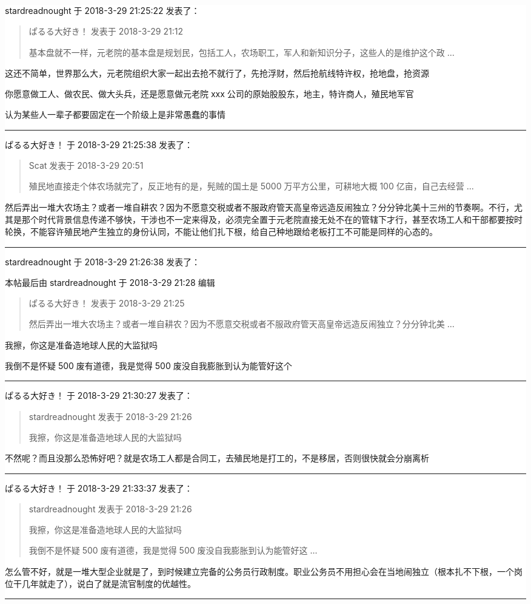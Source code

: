 
stardreadnought 于 2018-3-29 21:25:22 发表了：

> ぱるる大好き！ 发表于 2018-3-29 21:12
>
> 基本盘就不一样，元老院的基本盘是规划民，包括工人，农场职工，军人和新知识分子，这些人的是维护这个政 ...

这还不简单，世界那么大，元老院组织大家一起出去抢不就行了，先抢浮财，然后抢航线特许权，抢地盘，抢资源

你愿意做工人、做农民、做大头兵，还是愿意做元老院 xxx 公司的原始股股东，地主，特许商人，殖民地军官

认为某些人一辈子都要固定在一个阶级上是非常愚蠢的事情

---

ぱるる大好き！ 于 2018-3-29 21:25:38 发表了：

> Scat 发表于 2018-3-29 20:51
>
> 殖民地直接走个体农场就完了，反正地有的是，髡贼的国土是 5000 万平方公里，可耕地大概 100 亿亩，自己去经营 ...

然后弄出一堆大农场主？或者一堆自耕农？因为不愿意交税或者不服政府管天高皇帝远造反闹独立？分分钟北美十三州的节奏啊。不行，尤其是那个时代背景信息传递不够快，干涉也不一定来得及，必须完全置于元老院直接无处不在的管辖下才行，甚至农场工人和干部都要按时轮换，不能容许殖民地产生独立的身份认同，不能让他们扎下根，给自己种地跟给老板打工不可能是同样的心态的。

---

stardreadnought 于 2018-3-29 21:26:38 发表了：

本帖最后由 stardreadnought 于 2018-3-29 21:28 编辑

> ぱるる大好き！ 发表于 2018-3-29 21:25
>
> 然后弄出一堆大农场主？或者一堆自耕农？因为不愿意交税或者不服政府管天高皇帝远造反闹独立？分分钟北美 ...

我擦，你这是准备造地球人民的大监狱吗

我倒不是怀疑 500 废有道德，我是觉得 500 废没自我膨胀到认为能管好这个

---

ぱるる大好き！ 于 2018-3-29 21:30:27 发表了：

> stardreadnought 发表于 2018-3-29 21:26
>
> 我擦，你这是准备造地球人民的大监狱吗

不然呢？而且没那么恐怖好吧？就是农场工人都是合同工，去殖民地是打工的，不是移居，否则很快就会分崩离析

---

ぱるる大好き！ 于 2018-3-29 21:33:37 发表了：

> stardreadnought 发表于 2018-3-29 21:26
>
> 我擦，你这是准备造地球人民的大监狱吗
>
> 我倒不是怀疑 500 废有道德，我是觉得 500 废没自我膨胀到认为能管好这 ...

怎么管不好，就是一堆大型企业就是了，到时候建立完备的公务员行政制度。职业公务员不用担心会在当地闹独立（根本扎不下根，一个岗位干几年就走了），说白了就是流官制度的优越性。

---

